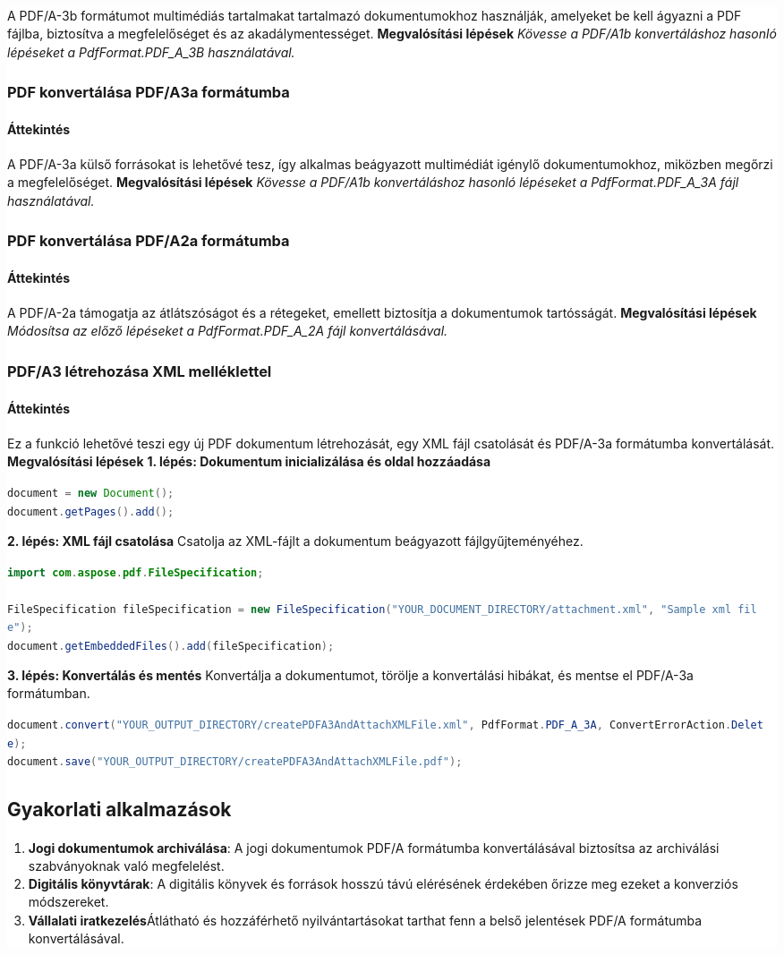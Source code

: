 A PDF/A-3b formátumot multimédiás tartalmakat tartalmazó dokumentumokhoz használják, amelyeket be kell ágyazni a PDF fájlba, biztosítva a megfelelőséget és az akadálymentességet.
**Megvalósítási lépések**
*Kövesse a PDF/A1b konvertáláshoz hasonló lépéseket a PdfFormat.PDF_A_3B használatával.*
### PDF konvertálása PDF/A3a formátumba
#### Áttekintés
A PDF/A-3a külső forrásokat is lehetővé tesz, így alkalmas beágyazott multimédiát igénylő dokumentumokhoz, miközben megőrzi a megfelelőséget.
**Megvalósítási lépések**
*Kövesse a PDF/A1b konvertáláshoz hasonló lépéseket a PdfFormat.PDF_A_3A fájl használatával.*
### PDF konvertálása PDF/A2a formátumba
#### Áttekintés
A PDF/A-2a támogatja az átlátszóságot és a rétegeket, emellett biztosítja a dokumentumok tartósságát.
**Megvalósítási lépések**
*Módosítsa az előző lépéseket a PdfFormat.PDF_A_2A fájl konvertálásával.*
### PDF/A3 létrehozása XML melléklettel
#### Áttekintés
Ez a funkció lehetővé teszi egy új PDF dokumentum létrehozását, egy XML fájl csatolását és PDF/A-3a formátumba konvertálását.
**Megvalósítási lépések**
**1. lépés: Dokumentum inicializálása és oldal hozzáadása**
```java
document = new Document();
document.getPages().add();
```
**2. lépés: XML fájl csatolása**
Csatolja az XML-fájlt a dokumentum beágyazott fájlgyűjteményéhez.
```java
import com.aspose.pdf.FileSpecification;

FileSpecification fileSpecification = new FileSpecification("YOUR_DOCUMENT_DIRECTORY/attachment.xml", "Sample xml file");
document.getEmbeddedFiles().add(fileSpecification);
```
**3. lépés: Konvertálás és mentés**
Konvertálja a dokumentumot, törölje a konvertálási hibákat, és mentse el PDF/A-3a formátumban.
```java
document.convert("YOUR_OUTPUT_DIRECTORY/createPDFA3AndAttachXMLFile.xml", PdfFormat.PDF_A_3A, ConvertErrorAction.Delete);
document.save("YOUR_OUTPUT_DIRECTORY/createPDFA3AndAttachXMLFile.pdf");
```
## Gyakorlati alkalmazások
1. **Jogi dokumentumok archiválása**: A jogi dokumentumok PDF/A formátumba konvertálásával biztosítsa az archiválási szabványoknak való megfelelést.
2. **Digitális könyvtárak**: A digitális könyvek és források hosszú távú elérésének érdekében őrizze meg ezeket a konverziós módszereket.
3. **Vállalati iratkezelés**Átlátható és hozzáférhető nyilvántartásokat tarthat fenn a belső jelentések PDF/A formátumba konvertálásával.
